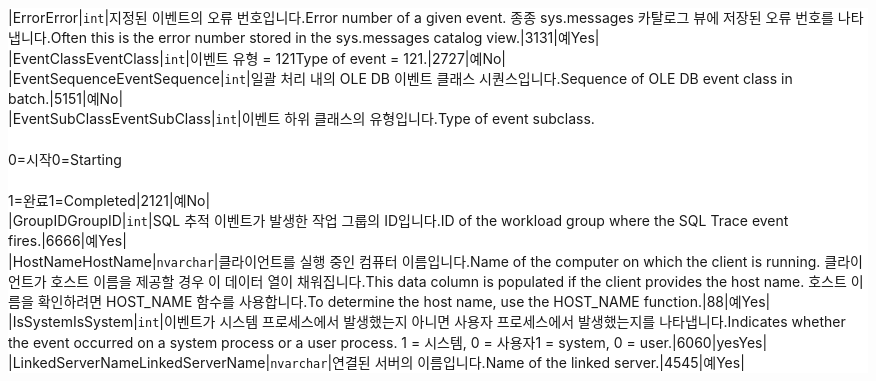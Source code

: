 |<span data-ttu-id="db808-141">Error</span><span class="sxs-lookup"><span data-stu-id="db808-141">Error</span></span>|`int`|<span data-ttu-id="db808-142">지정된 이벤트의 오류 번호입니다.</span><span class="sxs-lookup"><span data-stu-id="db808-142">Error number of a given event.</span></span> <span data-ttu-id="db808-143">종종 sys.messages 카탈로그 뷰에 저장된 오류 번호를 나타냅니다.</span><span class="sxs-lookup"><span data-stu-id="db808-143">Often this is the error number stored in the sys.messages catalog view.</span></span>|<span data-ttu-id="db808-144">31</span><span class="sxs-lookup"><span data-stu-id="db808-144">31</span></span>|<span data-ttu-id="db808-145">예</span><span class="sxs-lookup"><span data-stu-id="db808-145">Yes</span></span>|  
|<span data-ttu-id="db808-146">EventClass</span><span class="sxs-lookup"><span data-stu-id="db808-146">EventClass</span></span>|`int`|<span data-ttu-id="db808-147">이벤트 유형 = 121</span><span class="sxs-lookup"><span data-stu-id="db808-147">Type of event = 121.</span></span>|<span data-ttu-id="db808-148">27</span><span class="sxs-lookup"><span data-stu-id="db808-148">27</span></span>|<span data-ttu-id="db808-149">예</span><span class="sxs-lookup"><span data-stu-id="db808-149">No</span></span>|  
|<span data-ttu-id="db808-150">EventSequence</span><span class="sxs-lookup"><span data-stu-id="db808-150">EventSequence</span></span>|`int`|<span data-ttu-id="db808-151">일괄 처리 내의 OLE DB 이벤트 클래스 시퀀스입니다.</span><span class="sxs-lookup"><span data-stu-id="db808-151">Sequence of OLE DB event class in batch.</span></span>|<span data-ttu-id="db808-152">51</span><span class="sxs-lookup"><span data-stu-id="db808-152">51</span></span>|<span data-ttu-id="db808-153">예</span><span class="sxs-lookup"><span data-stu-id="db808-153">No</span></span>|  
|<span data-ttu-id="db808-154">EventSubClass</span><span class="sxs-lookup"><span data-stu-id="db808-154">EventSubClass</span></span>|`int`|<span data-ttu-id="db808-155">이벤트 하위 클래스의 유형입니다.</span><span class="sxs-lookup"><span data-stu-id="db808-155">Type of event subclass.</span></span><br /><br /> <span data-ttu-id="db808-156">0=시작</span><span class="sxs-lookup"><span data-stu-id="db808-156">0=Starting</span></span><br /><br /> <span data-ttu-id="db808-157">1=완료</span><span class="sxs-lookup"><span data-stu-id="db808-157">1=Completed</span></span>|<span data-ttu-id="db808-158">21</span><span class="sxs-lookup"><span data-stu-id="db808-158">21</span></span>|<span data-ttu-id="db808-159">예</span><span class="sxs-lookup"><span data-stu-id="db808-159">No</span></span>|  
|<span data-ttu-id="db808-160">GroupID</span><span class="sxs-lookup"><span data-stu-id="db808-160">GroupID</span></span>|`int`|<span data-ttu-id="db808-161">SQL 추적 이벤트가 발생한 작업 그룹의 ID입니다.</span><span class="sxs-lookup"><span data-stu-id="db808-161">ID of the workload group where the SQL Trace event fires.</span></span>|<span data-ttu-id="db808-162">66</span><span class="sxs-lookup"><span data-stu-id="db808-162">66</span></span>|<span data-ttu-id="db808-163">예</span><span class="sxs-lookup"><span data-stu-id="db808-163">Yes</span></span>|  
|<span data-ttu-id="db808-164">HostName</span><span class="sxs-lookup"><span data-stu-id="db808-164">HostName</span></span>|`nvarchar`|<span data-ttu-id="db808-165">클라이언트를 실행 중인 컴퓨터 이름입니다.</span><span class="sxs-lookup"><span data-stu-id="db808-165">Name of the computer on which the client is running.</span></span> <span data-ttu-id="db808-166">클라이언트가 호스트 이름을 제공할 경우 이 데이터 열이 채워집니다.</span><span class="sxs-lookup"><span data-stu-id="db808-166">This data column is populated if the client provides the host name.</span></span> <span data-ttu-id="db808-167">호스트 이름을 확인하려면 HOST_NAME 함수를 사용합니다.</span><span class="sxs-lookup"><span data-stu-id="db808-167">To determine the host name, use the HOST_NAME function.</span></span>|<span data-ttu-id="db808-168">8</span><span class="sxs-lookup"><span data-stu-id="db808-168">8</span></span>|<span data-ttu-id="db808-169">예</span><span class="sxs-lookup"><span data-stu-id="db808-169">Yes</span></span>|  
|<span data-ttu-id="db808-170">IsSystem</span><span class="sxs-lookup"><span data-stu-id="db808-170">IsSystem</span></span>|`int`|<span data-ttu-id="db808-171">이벤트가 시스템 프로세스에서 발생했는지 아니면 사용자 프로세스에서 발생했는지를 나타냅니다.</span><span class="sxs-lookup"><span data-stu-id="db808-171">Indicates whether the event occurred on a system process or a user process.</span></span> <span data-ttu-id="db808-172">1 = 시스템, 0 = 사용자</span><span class="sxs-lookup"><span data-stu-id="db808-172">1 = system, 0 = user.</span></span>|<span data-ttu-id="db808-173">60</span><span class="sxs-lookup"><span data-stu-id="db808-173">60</span></span>|<span data-ttu-id="db808-174">yes</span><span class="sxs-lookup"><span data-stu-id="db808-174">Yes</span></span>|  
|<span data-ttu-id="db808-175">LinkedServerName</span><span class="sxs-lookup"><span data-stu-id="db808-175">LinkedServerName</span></span>|`nvarchar`|<span data-ttu-id="db808-176">연결된 서버의 이름입니다.</span><span class="sxs-lookup"><span data-stu-id="db808-176">Name of the linked server.</span></span>|<span data-ttu-id="db808-177">45</span><span class="sxs-lookup"><span data-stu-id="db808-177">45</span></span>|<span data-ttu-id="db808-178">예</span><span class="sxs-lookup"><span data-stu-id="db808-178">Yes</span></span>|  